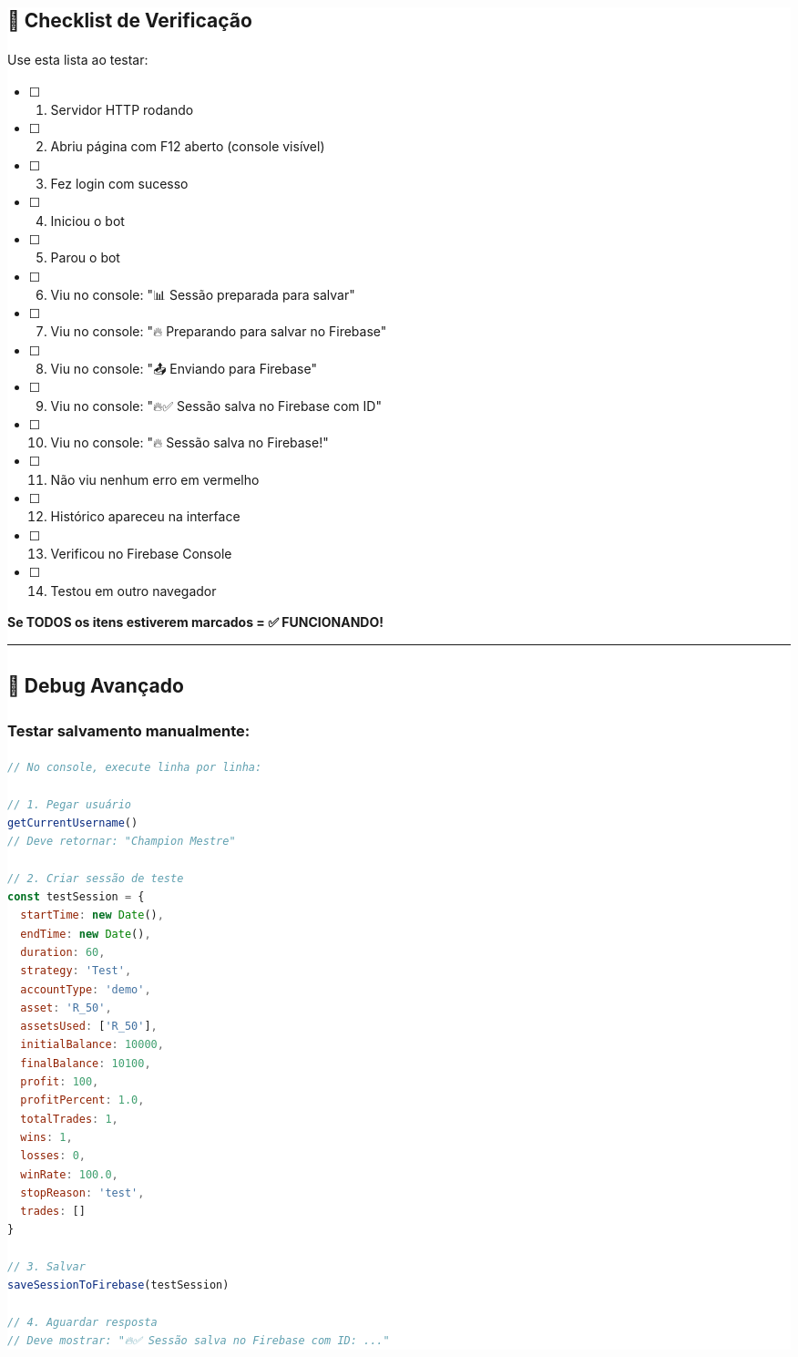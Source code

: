 
## 🎯 Checklist de Verificação

Use esta lista ao testar:

- [ ] 1. Servidor HTTP rodando
- [ ] 2. Abriu página com F12 aberto (console visível)
- [ ] 3. Fez login com sucesso
- [ ] 4. Iniciou o bot
- [ ] 5. Parou o bot
- [ ] 6. Viu no console: "📊 Sessão preparada para salvar"
- [ ] 7. Viu no console: "🔥 Preparando para salvar no Firebase"
- [ ] 8. Viu no console: "📤 Enviando para Firebase"
- [ ] 9. Viu no console: "🔥✅ Sessão salva no Firebase com ID"
- [ ] 10. Viu no console: "🔥 Sessão salva no Firebase!"
- [ ] 11. Não viu nenhum erro em vermelho
- [ ] 12. Histórico apareceu na interface
- [ ] 13. Verificou no Firebase Console
- [ ] 14. Testou em outro navegador

**Se TODOS os itens estiverem marcados = ✅ FUNCIONANDO!**

---

## 🔧 Debug Avançado

### Testar salvamento manualmente:

```javascript
// No console, execute linha por linha:

// 1. Pegar usuário
getCurrentUsername()
// Deve retornar: "Champion Mestre"

// 2. Criar sessão de teste
const testSession = {
  startTime: new Date(),
  endTime: new Date(),
  duration: 60,
  strategy: 'Test',
  accountType: 'demo',
  asset: 'R_50',
  assetsUsed: ['R_50'],
  initialBalance: 10000,
  finalBalance: 10100,
  profit: 100,
  profitPercent: 1.0,
  totalTrades: 1,
  wins: 1,
  losses: 0,
  winRate: 100.0,
  stopReason: 'test',
  trades: []
}

// 3. Salvar
saveSessionToFirebase(testSession)

// 4. Aguardar resposta
// Deve mostrar: "🔥✅ Sessão salva no Firebase com ID: ..."
```
